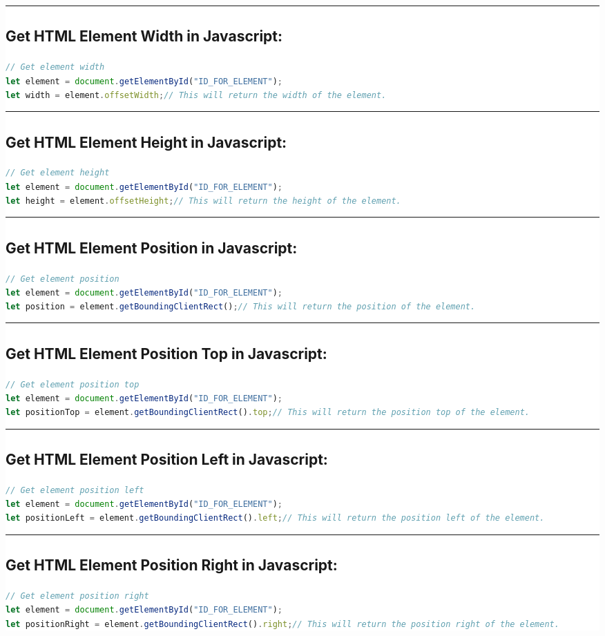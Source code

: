 <hr>

## Get HTML Element Width in Javascript:
```javascript
// Get element width
let element = document.getElementById("ID_FOR_ELEMENT");
let width = element.offsetWidth;// This will return the width of the element.
```

<hr>

## Get HTML Element Height in Javascript:
```javascript
// Get element height
let element = document.getElementById("ID_FOR_ELEMENT");
let height = element.offsetHeight;// This will return the height of the element.
```

<hr>

## Get HTML Element Position in Javascript:
```javascript
// Get element position
let element = document.getElementById("ID_FOR_ELEMENT");
let position = element.getBoundingClientRect();// This will return the position of the element.
```

<hr>

## Get HTML Element Position Top in Javascript:
```javascript
// Get element position top
let element = document.getElementById("ID_FOR_ELEMENT");
let positionTop = element.getBoundingClientRect().top;// This will return the position top of the element.
```

<hr>

## Get HTML Element Position Left in Javascript:
```javascript
// Get element position left
let element = document.getElementById("ID_FOR_ELEMENT");
let positionLeft = element.getBoundingClientRect().left;// This will return the position left of the element.
```

<hr>

## Get HTML Element Position Right in Javascript:
```javascript
// Get element position right
let element = document.getElementById("ID_FOR_ELEMENT");
let positionRight = element.getBoundingClientRect().right;// This will return the position right of the element.
```
